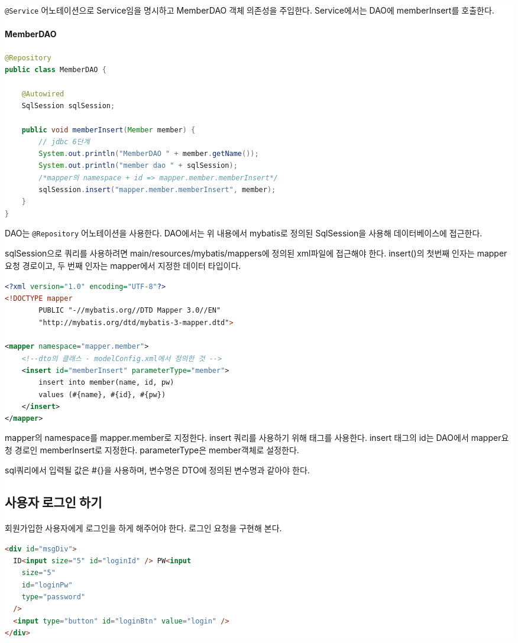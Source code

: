 `@Service` 어노테이션으로 Service임을 명시하고 MemberDAO 객체 의존성을 주입한다. Service에서는 DAO에 memberInsert를 호출한다.

#### MemberDAO

```java
@Repository
public class MemberDAO {

    @Autowired
    SqlSession sqlSession;

    public void memberInsert(Member member) {
        // jdbc 6단계
        System.out.println("MemberDAO " + member.getName());
        System.out.println("member dao " + sqlSession);
        /*mapper의 namespace + id => mapper.member.memberInsert*/
        sqlSession.insert("mapper.member.memberInsert", member);
    }
}
```

DAO는 `@Repository` 어노테이션을 사용한다. DAO에서는 위 내용에서 mybatis로 정의된 SqlSession을 사용해 데이터베이스에 접근한다.

sqlSession으로 쿼리를 사용하려면 main/resources/mybatis/mappers에 정의된 xml파일에 접근해야 한다. insert()의 첫번째 인자는 mapper 요청 경로이고, 두 번째 인자는 mapper에서 지정한 데이터 타입이다.

```xml
<?xml version="1.0" encoding="UTF-8"?>
<!DOCTYPE mapper
        PUBLIC "-//mybatis.org//DTD Mapper 3.0//EN"
        "http://mybatis.org/dtd/mybatis-3-mapper.dtd">

<mapper namespace="mapper.member">
    <!--dto의 클래스 - modelConfig.xml에서 정의한 것 -->
    <insert id="memberInsert" parameterType="member">
        insert into member(name, id, pw)
        values (#{name}, #{id}, #{pw})
    </insert>
</mapper>
```

mapper의 namespace를 mapper.member로 지정한다. insert 쿼리를 사용하기 위해 <insert>태그를 사용한다. insert 태그의 id는 DAO에서 mapper요청 경로인 memberInsert로 지정한다. parameterType은 member객체로 설정한다.

sql쿼리에서 입력될 값은 #{}을 사용하며, 변수명은 DTO에 정의된 변수명과 같아야 한다.

## 사용자 로그인 하기

회원가입한 사용자에게 로그인을 하게 해주어야 한다. 로그인 요청을 구현해 본다.

```html
<div id="msgDiv">
  ID<input size="5" id="loginId" /> PW<input
    size="5"
    id="loginPw"
    type="password"
  />
  <input type="button" id="loginBtn" value="login" />
</div>
```

